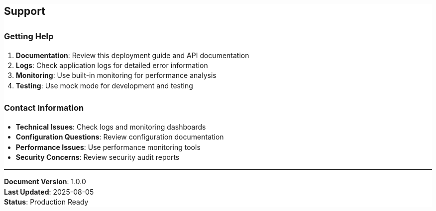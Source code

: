 ## Support

### Getting Help

1. **Documentation**: Review this deployment guide and API documentation
2. **Logs**: Check application logs for detailed error information
3. **Monitoring**: Use built-in monitoring for performance analysis
4. **Testing**: Use mock mode for development and testing

### Contact Information

- **Technical Issues**: Check logs and monitoring dashboards
- **Configuration Questions**: Review configuration documentation
- **Performance Issues**: Use performance monitoring tools
- **Security Concerns**: Review security audit reports

---

**Document Version**: 1.0.0  
**Last Updated**: 2025-08-05  
**Status**: Production Ready 